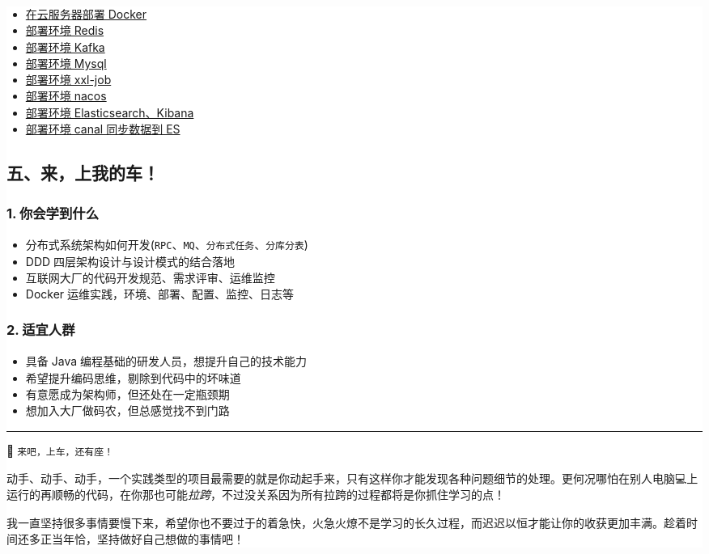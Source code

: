 - [在云服务器部署 Docker](https://gitcode.net/KnowledgePlanet/Lottery/-/wikis/%E7%AC%AC-5-%E9%83%A8%E5%88%86-%E7%B3%BB%E7%BB%9F%E8%BF%90%E7%BB%B4/%E7%AC%AC01%E8%8A%82%EF%BC%9A%E5%9C%A8%E4%BA%91%E6%9C%8D%E5%8A%A1%E5%99%A8%E5%AE%89%E8%A3%85Docker)
- [部署环境 Redis](https://gitcode.net/KnowledgePlanet/Lottery/-/wikis/%E7%AC%AC-5-%E9%83%A8%E5%88%86-%E7%B3%BB%E7%BB%9F%E8%BF%90%E7%BB%B4/%E7%AC%AC02%E8%8A%82%EF%BC%9A%E9%83%A8%E7%BD%B2%E7%8E%AF%E5%A2%83%20Redis)
- [部署环境 Kafka](https://gitcode.net/KnowledgePlanet/Lottery/-/wikis/%E7%AC%AC-5-%E9%83%A8%E5%88%86-%E7%B3%BB%E7%BB%9F%E8%BF%90%E7%BB%B4/%E7%AC%AC03%E8%8A%82%EF%BC%9A%E9%83%A8%E7%BD%B2%E7%8E%AF%E5%A2%83%20Kafka)
- [部署环境 Mysql](https://gitcode.net/KnowledgePlanet/Lottery/-/wikis/%E7%AC%AC-5-%E9%83%A8%E5%88%86-%E7%B3%BB%E7%BB%9F%E8%BF%90%E7%BB%B4/%E7%AC%AC04%E8%8A%82%EF%BC%9A%E9%83%A8%E7%BD%B2%E7%8E%AF%E5%A2%83%20Mysql)
- [部署环境 xxl-job](https://gitcode.net/KnowledgePlanet/Lottery/-/wikis/%E7%AC%AC-5-%E9%83%A8%E5%88%86-%E7%B3%BB%E7%BB%9F%E8%BF%90%E7%BB%B4/%E7%AC%AC05%E8%8A%82%EF%BC%9A%E9%83%A8%E7%BD%B2%E7%8E%AF%E5%A2%83%20xxl-job)
- [部署环境 nacos](https://gitcode.net/KnowledgePlanet/Lottery/-/wikis/%E7%AC%AC-5-%E9%83%A8%E5%88%86-%E7%B3%BB%E7%BB%9F%E8%BF%90%E7%BB%B4/%E7%AC%AC06%E8%8A%82%EF%BC%9A%E9%83%A8%E7%BD%B2%E7%8E%AF%E5%A2%83%20nacos)
- [部署环境 Elasticsearch、Kibana](https://gitcode.net/KnowledgePlanet/Lottery/-/wikis/%E7%AC%AC-5-%E9%83%A8%E5%88%86-%E7%B3%BB%E7%BB%9F%E8%BF%90%E7%BB%B4/%E7%AC%AC07%E8%8A%82%EF%BC%9A%E9%83%A8%E7%BD%B2%E7%8E%AF%E5%A2%83%20Elasticsearch%E3%80%81Kibana)
- [部署环境 canal 同步数据到 ES](https://gitcode.net/KnowledgePlanet/Lottery/-/wikis/%E7%AC%AC-5-%E9%83%A8%E5%88%86-%E7%B3%BB%E7%BB%9F%E8%BF%90%E7%BB%B4/%E7%AC%AC08%E8%8A%82%EF%BC%9A%E9%83%A8%E7%BD%B2%E7%8E%AF%E5%A2%83%20canal)

## 五、来，上我的车！

### 1. 你会学到什么

- 分布式系统架构如何开发(`RPC`、`MQ`、`分布式任务`、`分库分表`)
- DDD 四层架构设计与设计模式的结合落地
- 互联网大厂的代码开发规范、需求评审、运维监控
- Docker 运维实践，环境、部署、配置、监控、日志等

### 2. 适宜人群

- 具备 Java 编程基础的研发人员，想提升自己的技术能力
- 希望提升编码思维，剔除到代码中的坏味道
- 有意愿成为架构师，但还处在一定瓶颈期
- 想加入大厂做码农，但总感觉找不到门路

---

🚌 `来吧，上车，还有座！`

动手、动手、动手，一个实践类型的项目最需要的就是你动起手来，只有这样你才能发现各种问题细节的处理。更何况哪怕在别人电脑💻上运行的再顺畅的代码，在你那也可能*拉跨*，不过没关系因为所有拉跨的过程都将是你抓住学习的点！

我一直坚持很多事情要慢下来，希望你也不要过于的着急快，火急火燎不是学习的长久过程，而迟迟以恒才能让你的收获更加丰满。趁着时间还多正当年恰，坚持做好自己想做的事情吧！